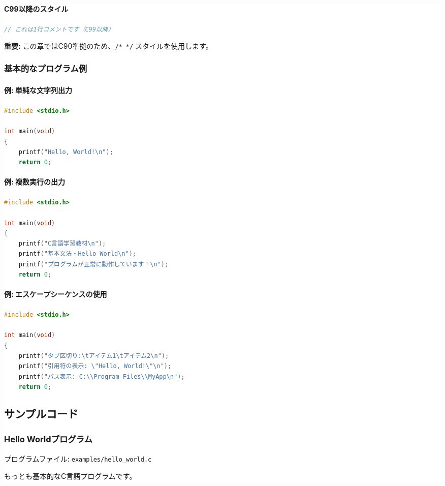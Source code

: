 #### C99以降のスタイル
```c
// これは1行コメントです（C99以降）
```

**重要:** この章ではC90準拠のため、`/* */` スタイルを使用します。

### 基本的なプログラム例 

#### 例: 単純な文字列出力
```c
#include <stdio.h>

int main(void)
{
    printf("Hello, World!\n");
    return 0;

```

#### 例: 複数実行の出力
```c
#include <stdio.h>

int main(void)
{
    printf("C言語学習教材\n");
    printf("基本文法・Hello World\n");
    printf("プログラムが正常に動作しています！\n");
    return 0;

```

#### 例: エスケープシーケンスの使用
```c
#include <stdio.h>

int main(void)
{
    printf("タブ区切り:\tアイテム1\tアイテム2\n");
    printf("引用符の表示: \"Hello, World!\"\n");
    printf("パス表示: C:\\Program Files\\MyApp\n");
    return 0;

```

##  サンプルコード

### Hello Worldプログラム

プログラムファイル: `examples/hello_world.c`

もっとも基本的なC言語プログラムです。
